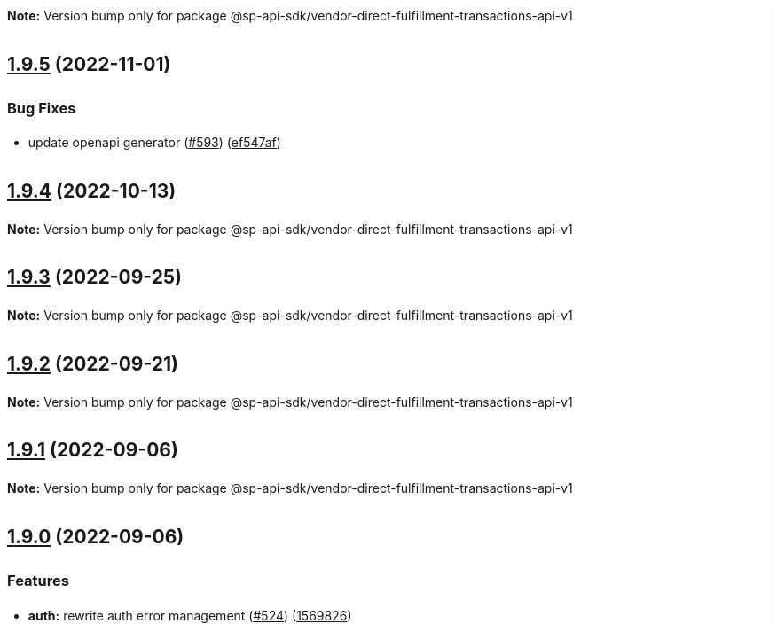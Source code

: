 **Note:** Version bump only for package @sp-api-sdk/vendor-direct-fulfillment-transactions-api-v1

## [1.9.5](https://github.com/bizon/selling-partner-api-sdk/compare/@sp-api-sdk/vendor-direct-fulfillment-transactions-api-v1@1.9.4...@sp-api-sdk/vendor-direct-fulfillment-transactions-api-v1@1.9.5) (2022-11-01)

### Bug Fixes

* update openapi generator ([#593](https://github.com/bizon/selling-partner-api-sdk/issues/593)) ([ef547af](https://github.com/bizon/selling-partner-api-sdk/commit/ef547af41f13d8bf9861fe5b4d5574d6daa13fa4))

## [1.9.4](https://github.com/bizon/selling-partner-api-sdk/compare/@sp-api-sdk/vendor-direct-fulfillment-transactions-api-v1@1.9.3...@sp-api-sdk/vendor-direct-fulfillment-transactions-api-v1@1.9.4) (2022-10-13)

**Note:** Version bump only for package @sp-api-sdk/vendor-direct-fulfillment-transactions-api-v1

## [1.9.3](https://github.com/bizon/selling-partner-api-sdk/compare/@sp-api-sdk/vendor-direct-fulfillment-transactions-api-v1@1.9.2...@sp-api-sdk/vendor-direct-fulfillment-transactions-api-v1@1.9.3) (2022-09-25)

**Note:** Version bump only for package @sp-api-sdk/vendor-direct-fulfillment-transactions-api-v1

## [1.9.2](https://github.com/bizon/selling-partner-api-sdk/compare/@sp-api-sdk/vendor-direct-fulfillment-transactions-api-v1@1.9.1...@sp-api-sdk/vendor-direct-fulfillment-transactions-api-v1@1.9.2) (2022-09-21)

**Note:** Version bump only for package @sp-api-sdk/vendor-direct-fulfillment-transactions-api-v1

## [1.9.1](https://github.com/bizon/selling-partner-api-sdk/compare/@sp-api-sdk/vendor-direct-fulfillment-transactions-api-v1@1.9.0...@sp-api-sdk/vendor-direct-fulfillment-transactions-api-v1@1.9.1) (2022-09-06)

**Note:** Version bump only for package @sp-api-sdk/vendor-direct-fulfillment-transactions-api-v1

## [1.9.0](https://github.com/bizon/selling-partner-api-sdk/compare/@sp-api-sdk/vendor-direct-fulfillment-transactions-api-v1@1.8.13...@sp-api-sdk/vendor-direct-fulfillment-transactions-api-v1@1.9.0) (2022-09-06)

### Features

* **auth:** rewrite auth error management ([#524](https://github.com/bizon/selling-partner-api-sdk/issues/524)) ([1569826](https://github.com/bizon/selling-partner-api-sdk/commit/1569826a0f934614f9a229f65e5cfa909cf4c2b2))
